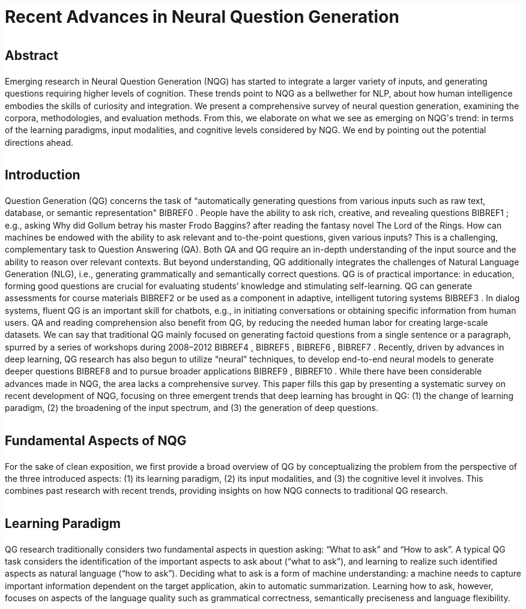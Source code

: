 # Recent Advances in Neural Question Generation

## Abstract
Emerging research in Neural Question Generation (NQG) has started to integrate a larger variety of inputs, and generating questions requiring higher levels of cognition. These trends point to NQG as a bellwether for NLP, about how human intelligence embodies the skills of curiosity and integration. We present a comprehensive survey of neural question generation, examining the corpora, methodologies, and evaluation methods. From this, we elaborate on what we see as emerging on NQG's trend: in terms of the learning paradigms, input modalities, and cognitive levels considered by NQG. We end by pointing out the potential directions ahead.

## Introduction
Question Generation (QG) concerns the task of “automatically generating questions from various inputs such as raw text, database, or semantic representation" BIBREF0 . People have the ability to ask rich, creative, and revealing questions BIBREF1 ; e.g., asking Why did Gollum betray his master Frodo Baggins? after reading the fantasy novel The Lord of the Rings. How can machines be endowed with the ability to ask relevant and to-the-point questions, given various inputs? This is a challenging, complementary task to Question Answering (QA). Both QA and QG require an in-depth understanding of the input source and the ability to reason over relevant contexts. But beyond understanding, QG additionally integrates the challenges of Natural Language Generation (NLG), i.e., generating grammatically and semantically correct questions.
QG is of practical importance: in education, forming good questions are crucial for evaluating students’ knowledge and stimulating self-learning. QG can generate assessments for course materials BIBREF2 or be used as a component in adaptive, intelligent tutoring systems BIBREF3 . In dialog systems, fluent QG is an important skill for chatbots, e.g., in initiating conversations or obtaining specific information from human users. QA and reading comprehension also benefit from QG, by reducing the needed human labor for creating large-scale datasets. We can say that traditional QG mainly focused on generating factoid questions from a single sentence or a paragraph, spurred by a series of workshops during 2008–2012 BIBREF4 , BIBREF5 , BIBREF6 , BIBREF7 .
Recently, driven by advances in deep learning, QG research has also begun to utilize “neural” techniques, to develop end-to-end neural models to generate deeper questions BIBREF8 and to pursue broader applications BIBREF9 , BIBREF10 .
While there have been considerable advances made in NQG, the area lacks a comprehensive survey. This paper fills this gap by presenting a systematic survey on recent development of NQG, focusing on three emergent trends that deep learning has brought in QG: (1) the change of learning paradigm, (2) the broadening of the input spectrum, and (3) the generation of deep questions.

## Fundamental Aspects of NQG
For the sake of clean exposition, we first provide a broad overview of QG by conceptualizing the problem from the perspective of the three introduced aspects: (1) its learning paradigm, (2) its input modalities, and (3) the cognitive level it involves. This combines past research with recent trends, providing insights on how NQG connects to traditional QG research.

## Learning Paradigm
QG research traditionally considers two fundamental aspects in question asking: “What to ask” and “How to ask”. A typical QG task considers the identification of the important aspects to ask about (“what to ask”), and learning to realize such identified aspects as natural language (“how to ask”). Deciding what to ask is a form of machine understanding: a machine needs to capture important information dependent on the target application, akin to automatic summarization. Learning how to ask, however, focuses on aspects of the language quality such as grammatical correctness, semantically preciseness and language flexibility.